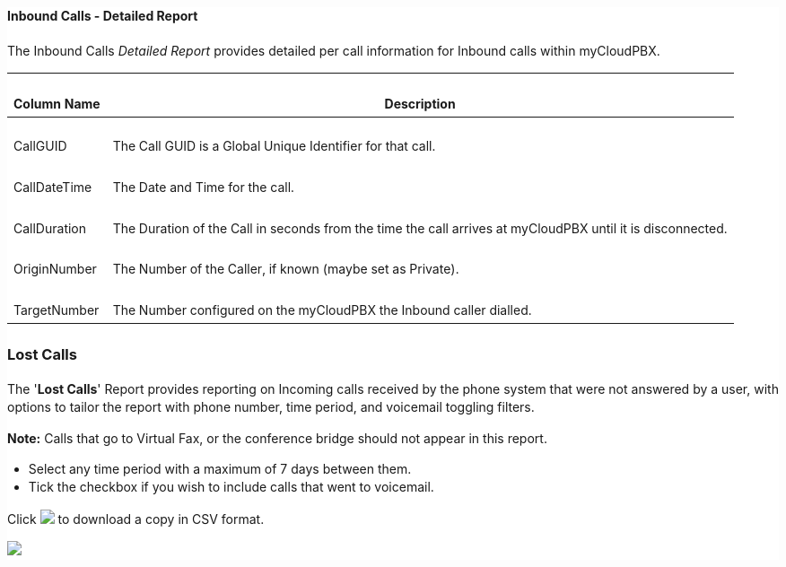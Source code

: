 
#### Inbound Calls - Detailed Report

The Inbound Calls _Detailed Report_ provides detailed per call information for Inbound calls within myCloudPBX.

<table>
<thead>
  <tr>
    <th> <br>Column Name </th>
    <th> <br>Description </th>
  </tr>
</thead>
<tbody>
  <tr>
    <td> <br>CallGUID </td>
    <td> <br>The Call GUID is a Global Unique Identifier for that call. </td>
  </tr>
  <tr>
    <td> <br>CallDateTime </td>
    <td> <br>The Date and Time for the call. </td>
  </tr>
  <tr>
    <td> <br>CallDuration </td>
    <td> <br>The Duration of the Call in seconds from the time the call arrives at myCloudPBX until it is disconnected. </td>
  </tr>
  <tr>
    <td> <br>OriginNumber </td>
    <td> <br>The Number of the Caller, if known (maybe set as Private). </td>
  </tr>
  <tr>
    <td> <br>TargetNumber </td>
    <td> <br>The Number configured on the myCloudPBX the Inbound caller dialled. </td>
  </tr>
</tbody>
</table>

### Lost Calls

The '**Lost Calls**' Report provides reporting on Incoming calls received by the phone system that were not answered by a user, with options to tailor the report with phone number, time period, and voicemail toggling filters.

**Note:** Calls that go to Virtual Fax, or the conference bridge should not appear in this report.

* Select any time period with a maximum of 7 days between them.
* Tick the checkbox if you wish to include calls that went to voicemail.

Click <img style="width: 100px; height: auto;" src="/images/dashboard_inbound_calls_csv.png"> to download a copy in CSV format.

![](/images/dashboard_abandoned_calls.png)
